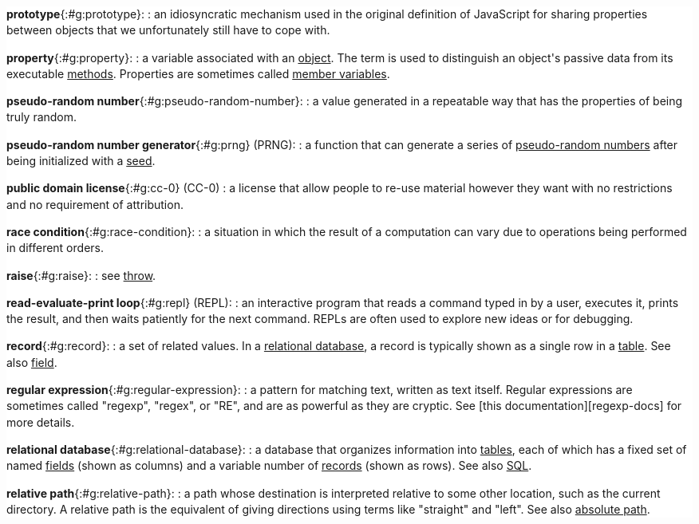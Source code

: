 **prototype**{:#g:prototype}:
: an idiosyncratic mechanism used in the original definition of JavaScript for
  sharing properties between objects that we unfortunately still have to cope
  with.

**property**{:#g:property}:
: a variable associated with an [object](#g:object).  The term is used to
  distinguish an object's passive data from its executable [methods](#g:method).
  Properties are sometimes called [member variables](#g:member-variable).

**pseudo-random number**{:#g:pseudo-random-number}:
: a value generated in a repeatable way that has the properties of being truly
  random.

**pseudo-random number generator**{:#g:prng} (PRNG):
: a function that can generate a series of [pseudo-random
  numbers](#g:pseudo-random-number) after being initialized with a
  [seed](#g:seed).

**public domain license**{:#g:cc-0} (CC-0)
:   a license that allow people to re-use material however they want
    with no restrictions and no requirement of attribution.

**race condition**{:#g:race-condition}:
: a situation in which the result of a computation can vary due to operations
  being performed in different orders.

**raise**{:#g:raise}:
: see [throw](#g:throw).

**read-evaluate-print loop**{:#g:repl} (REPL):
: an interactive program that reads a command typed in by a user, executes it,
  prints the result, and then waits patiently for the next command.  REPLs are
  often used to explore new ideas or for debugging.

**record**{:#g:record}:
: a set of related values.  In a [relational database](#g:relational-database),
  a record is typically shown as a single row in a [table](#g:table).  See also
  [field](#g:field).

**regular expression**{:#g:regular-expression}:
: a pattern for matching text, written as text itself.  Regular expressions
  are sometimes called "regexp", "regex", or "RE", and are as powerful as
  they are cryptic.  See [this documentation][regexp-docs] for more details.

**relational database**{:#g:relational-database}:
: a database that organizes information into [tables](#g:table), each of which
  has a fixed set of named [fields](#g:field) (shown as columns) and a variable
  number of [records](#g:record) (shown as rows).  See also [SQL](#g:sql).

**relative path**{:#g:relative-path}:
: a path whose destination is interpreted relative to some other location, such
  as the current directory.  A relative path is the equivalent of giving
  directions using terms like "straight" and "left".  See also [absolute
  path](#g:absolute-path).
